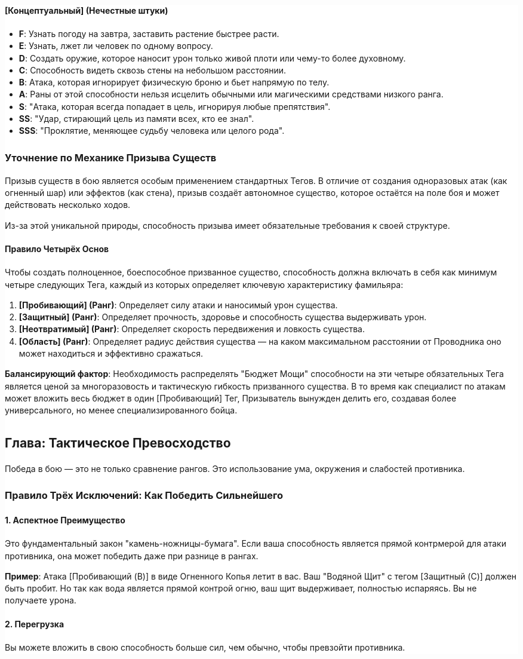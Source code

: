 #### [Концептуальный] (Нечестные штуки)
- **F**: Узнать погоду на завтра, заставить растение быстрее расти.
- **E**: Узнать, лжет ли человек по одному вопросу.
- **D**: Создать оружие, которое наносит урон только живой плоти или чему-то более духовному.
- **C**: Способность видеть сквозь стены на небольшом расстоянии.
- **B**: Атака, которая игнорирует физическую броню и бьет напрямую по телу.
- **A**: Раны от этой способности нельзя исцелить обычными или магическими средствами низкого ранга.
- **S**: "Атака, которая всегда попадает в цель, игнорируя любые препятствия".
- **SS**: "Удар, стирающий цель из памяти всех, кто ее знал".
- **SSS**: "Проклятие, меняющее судьбу человека или целого рода".

### Уточнение по Механике Призыва Существ

Призыв существ в бою является особым применением стандартных Тегов. В отличие от создания одноразовых атак (как огненный шар) или эффектов (как стена), призыв создаёт автономное существо, которое остаётся на поле боя и может действовать несколько ходов.

Из-за этой уникальной природы, способность призыва имеет обязательные требования к своей структуре.

#### Правило Четырёх Основ

Чтобы создать полноценное, боеспособное призванное существо, способность должна включать в себя как минимум четыре следующих Тега, каждый из которых определяет ключевую характеристику фамильяра:

1. **[Пробивающий] (Ранг)**: Определяет силу атаки и наносимый урон существа.
2. **[Защитный] (Ранг)**: Определяет прочность, здоровье и способность существа выдерживать урон.
3. **[Неотвратимый] (Ранг)**: Определяет скорость передвижения и ловкость существа.
4. **[Область] (Ранг)**: Определяет радиус действия существа — на каком максимальном расстоянии от Проводника оно может находиться и эффективно сражаться.

**Балансирующий фактор**: Необходимость распределять "Бюджет Мощи" способности на эти четыре обязательных Тега является ценой за многоразовость и тактическую гибкость призванного существа. В то время как специалист по атакам может вложить весь бюджет в один [Пробивающий] Тег, Призыватель вынужден делить его, создавая более универсального, но менее специализированного бойца.

## Глава: Тактическое Превосходство

Победа в бою — это не только сравнение рангов. Это использование ума, окружения и слабостей противника.

### Правило Трёх Исключений: Как Победить Сильнейшего

#### 1. Аспектное Преимущество
Это фундаментальный закон "камень-ножницы-бумага". Если ваша способность является прямой контрмерой для атаки противника, она может победить даже при разнице в рангах.

**Пример**: Атака [Пробивающий (B)] в виде Огненного Копья летит в вас. Ваш "Водяной Щит" с тегом [Защитный (C)] должен быть пробит. Но так как вода является прямой контрой огню, ваш щит выдерживает, полностью испаряясь. Вы не получаете урона.

#### 2. Перегрузка
Вы можете вложить в свою способность больше сил, чем обычно, чтобы превзойти противника.
